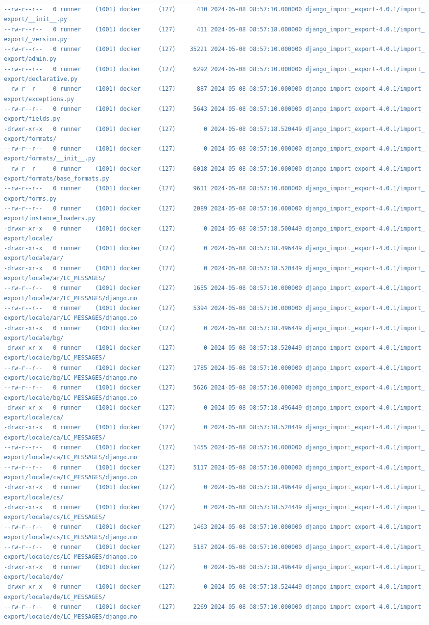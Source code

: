 ```diff
--rw-r--r--   0 runner    (1001) docker     (127)      410 2024-05-08 08:57:10.000000 django_import_export-4.0.1/import_export/__init__.py
--rw-r--r--   0 runner    (1001) docker     (127)      411 2024-05-08 08:57:18.000000 django_import_export-4.0.1/import_export/_version.py
--rw-r--r--   0 runner    (1001) docker     (127)    35221 2024-05-08 08:57:10.000000 django_import_export-4.0.1/import_export/admin.py
--rw-r--r--   0 runner    (1001) docker     (127)     6292 2024-05-08 08:57:10.000000 django_import_export-4.0.1/import_export/declarative.py
--rw-r--r--   0 runner    (1001) docker     (127)      887 2024-05-08 08:57:10.000000 django_import_export-4.0.1/import_export/exceptions.py
--rw-r--r--   0 runner    (1001) docker     (127)     5643 2024-05-08 08:57:10.000000 django_import_export-4.0.1/import_export/fields.py
-drwxr-xr-x   0 runner    (1001) docker     (127)        0 2024-05-08 08:57:18.520449 django_import_export-4.0.1/import_export/formats/
--rw-r--r--   0 runner    (1001) docker     (127)        0 2024-05-08 08:57:10.000000 django_import_export-4.0.1/import_export/formats/__init__.py
--rw-r--r--   0 runner    (1001) docker     (127)     6018 2024-05-08 08:57:10.000000 django_import_export-4.0.1/import_export/formats/base_formats.py
--rw-r--r--   0 runner    (1001) docker     (127)     9611 2024-05-08 08:57:10.000000 django_import_export-4.0.1/import_export/forms.py
--rw-r--r--   0 runner    (1001) docker     (127)     2089 2024-05-08 08:57:10.000000 django_import_export-4.0.1/import_export/instance_loaders.py
-drwxr-xr-x   0 runner    (1001) docker     (127)        0 2024-05-08 08:57:18.500449 django_import_export-4.0.1/import_export/locale/
-drwxr-xr-x   0 runner    (1001) docker     (127)        0 2024-05-08 08:57:18.496449 django_import_export-4.0.1/import_export/locale/ar/
-drwxr-xr-x   0 runner    (1001) docker     (127)        0 2024-05-08 08:57:18.520449 django_import_export-4.0.1/import_export/locale/ar/LC_MESSAGES/
--rw-r--r--   0 runner    (1001) docker     (127)     1655 2024-05-08 08:57:10.000000 django_import_export-4.0.1/import_export/locale/ar/LC_MESSAGES/django.mo
--rw-r--r--   0 runner    (1001) docker     (127)     5394 2024-05-08 08:57:10.000000 django_import_export-4.0.1/import_export/locale/ar/LC_MESSAGES/django.po
-drwxr-xr-x   0 runner    (1001) docker     (127)        0 2024-05-08 08:57:18.496449 django_import_export-4.0.1/import_export/locale/bg/
-drwxr-xr-x   0 runner    (1001) docker     (127)        0 2024-05-08 08:57:18.520449 django_import_export-4.0.1/import_export/locale/bg/LC_MESSAGES/
--rw-r--r--   0 runner    (1001) docker     (127)     1785 2024-05-08 08:57:10.000000 django_import_export-4.0.1/import_export/locale/bg/LC_MESSAGES/django.mo
--rw-r--r--   0 runner    (1001) docker     (127)     5626 2024-05-08 08:57:10.000000 django_import_export-4.0.1/import_export/locale/bg/LC_MESSAGES/django.po
-drwxr-xr-x   0 runner    (1001) docker     (127)        0 2024-05-08 08:57:18.496449 django_import_export-4.0.1/import_export/locale/ca/
-drwxr-xr-x   0 runner    (1001) docker     (127)        0 2024-05-08 08:57:18.520449 django_import_export-4.0.1/import_export/locale/ca/LC_MESSAGES/
--rw-r--r--   0 runner    (1001) docker     (127)     1455 2024-05-08 08:57:10.000000 django_import_export-4.0.1/import_export/locale/ca/LC_MESSAGES/django.mo
--rw-r--r--   0 runner    (1001) docker     (127)     5117 2024-05-08 08:57:10.000000 django_import_export-4.0.1/import_export/locale/ca/LC_MESSAGES/django.po
-drwxr-xr-x   0 runner    (1001) docker     (127)        0 2024-05-08 08:57:18.496449 django_import_export-4.0.1/import_export/locale/cs/
-drwxr-xr-x   0 runner    (1001) docker     (127)        0 2024-05-08 08:57:18.524449 django_import_export-4.0.1/import_export/locale/cs/LC_MESSAGES/
--rw-r--r--   0 runner    (1001) docker     (127)     1463 2024-05-08 08:57:10.000000 django_import_export-4.0.1/import_export/locale/cs/LC_MESSAGES/django.mo
--rw-r--r--   0 runner    (1001) docker     (127)     5187 2024-05-08 08:57:10.000000 django_import_export-4.0.1/import_export/locale/cs/LC_MESSAGES/django.po
-drwxr-xr-x   0 runner    (1001) docker     (127)        0 2024-05-08 08:57:18.496449 django_import_export-4.0.1/import_export/locale/de/
-drwxr-xr-x   0 runner    (1001) docker     (127)        0 2024-05-08 08:57:18.524449 django_import_export-4.0.1/import_export/locale/de/LC_MESSAGES/
--rw-r--r--   0 runner    (1001) docker     (127)     2269 2024-05-08 08:57:10.000000 django_import_export-4.0.1/import_export/locale/de/LC_MESSAGES/django.mo
```